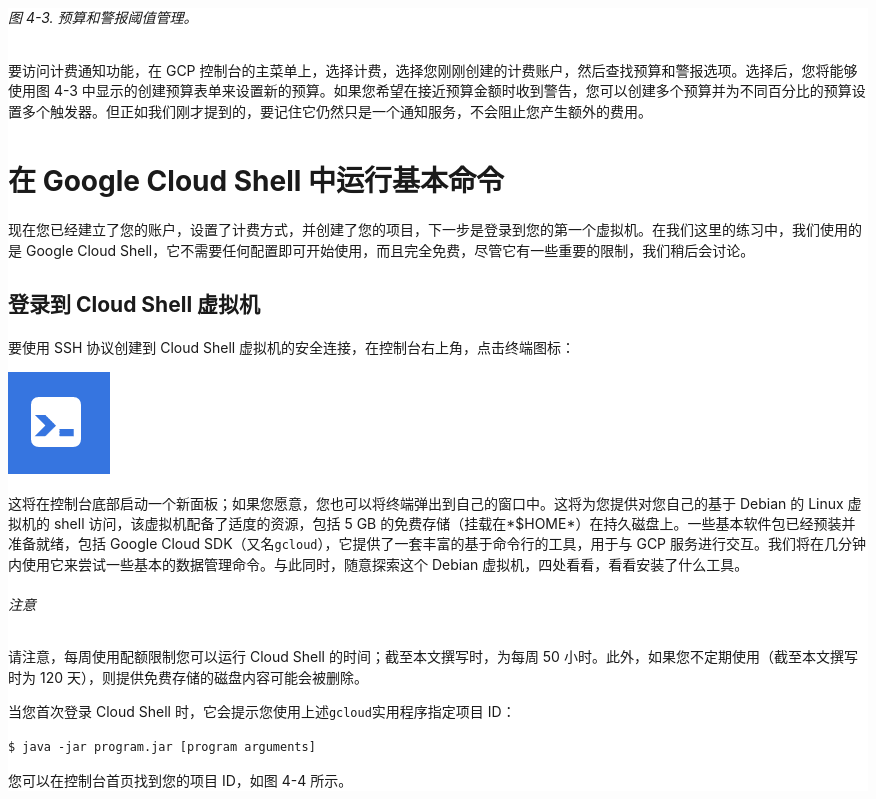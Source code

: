 ###### 图 4-3\. 预算和警报阈值管理。

要访问计费通知功能，在 GCP 控制台的主菜单上，选择计费，选择您刚刚创建的计费账户，然后查找预算和警报选项。选择后，您将能够使用图 4-3 中显示的创建预算表单来设置新的预算。如果您希望在接近预算金额时收到警告，您可以创建多个预算并为不同百分比的预算设置多个触发器。但正如我们刚才提到的，要记住它仍然只是一个通知服务，不会阻止您产生额外的费用。

# 在 Google Cloud Shell 中运行基本命令

现在您已经建立了您的账户，设置了计费方式，并创建了您的项目，下一步是登录到您的第一个虚拟机。在我们这里的练习中，我们使用的是 Google Cloud Shell，它不需要任何配置即可开始使用，而且完全免费，尽管它有一些重要的限制，我们稍后会讨论。

## 登录到 Cloud Shell 虚拟机

要使用 SSH 协议创建到 Cloud Shell 虚拟机的安全连接，在控制台右上角，点击终端图标：

![打开 Cloud Shell 的终端图标。](img/gitc_04in01.png)

这将在控制台底部启动一个新面板；如果您愿意，您也可以将终端弹出到自己的窗口中。这将为您提供对您自己的基于 Debian 的 Linux 虚拟机的 shell 访问，该虚拟机配备了适度的资源，包括 5 GB 的免费存储（挂载在*$HOME*）在持久磁盘上。一些基本软件包已经预装并准备就绪，包括 Google Cloud SDK（又名`gcloud`），它提供了一套丰富的基于命令行的工具，用于与 GCP 服务进行交互。我们将在几分钟内使用它来尝试一些基本的数据管理命令。与此同时，随意探索这个 Debian 虚拟机，四处看看，看看安装了什么工具。

###### 注意

请注意，每周使用配额限制您可以运行 Cloud Shell 的时间；截至本文撰写时，为每周 50 小时。此外，如果您不定期使用（截至本文撰写时为 120 天），则提供免费存储的磁盘内容可能会被删除。

当您首次登录 Cloud Shell 时，它会提示您使用上述`gcloud`实用程序指定项目 ID：

```
$ java -jar program.jar [program arguments]
```

您可以在控制台首页找到您的项目 ID，如图 4-4 所示。
